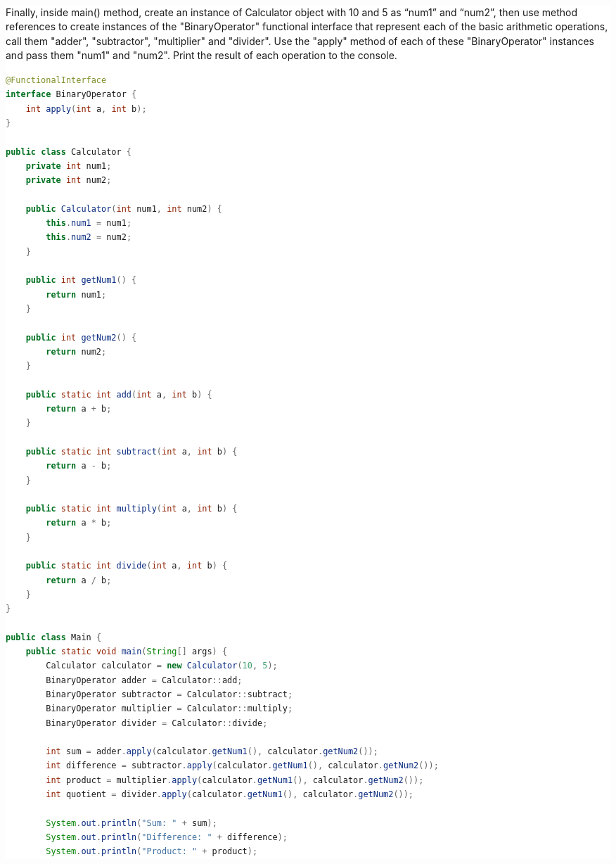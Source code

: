Finally, inside main() method, create an instance of Calculator object with 10 and 5 as “num1” and “num2”, then use
method references to create instances of the "BinaryOperator" functional interface that represent each of the basic
arithmetic operations, call them "adder", "subtractor", "multiplier" and "divider".
Use the "apply" method of each of these "BinaryOperator" instances and pass them "num1" and "num2".
Print the result of each operation to the console.

```java
@FunctionalInterface
interface BinaryOperator {
    int apply(int a, int b);
}

public class Calculator {
    private int num1;
    private int num2;
    
    public Calculator(int num1, int num2) {
        this.num1 = num1;
        this.num2 = num2;
    }
    
    public int getNum1() {
        return num1;
    }
    
    public int getNum2() {
        return num2;
    }
    
    public static int add(int a, int b) {
        return a + b;
    }
    
    public static int subtract(int a, int b) {
        return a - b;
    }
    
    public static int multiply(int a, int b) {
        return a * b;
    }
    
    public static int divide(int a, int b) {
        return a / b;
    }
}

public class Main {
    public static void main(String[] args) {
        Calculator calculator = new Calculator(10, 5);
        BinaryOperator adder = Calculator::add;
        BinaryOperator subtractor = Calculator::subtract;
        BinaryOperator multiplier = Calculator::multiply;
        BinaryOperator divider = Calculator::divide;
        
        int sum = adder.apply(calculator.getNum1(), calculator.getNum2());
        int difference = subtractor.apply(calculator.getNum1(), calculator.getNum2());
        int product = multiplier.apply(calculator.getNum1(), calculator.getNum2());
        int quotient = divider.apply(calculator.getNum1(), calculator.getNum2());
        
        System.out.println("Sum: " + sum);
        System.out.println("Difference: " + difference);
        System.out.println("Product: " + product);
```